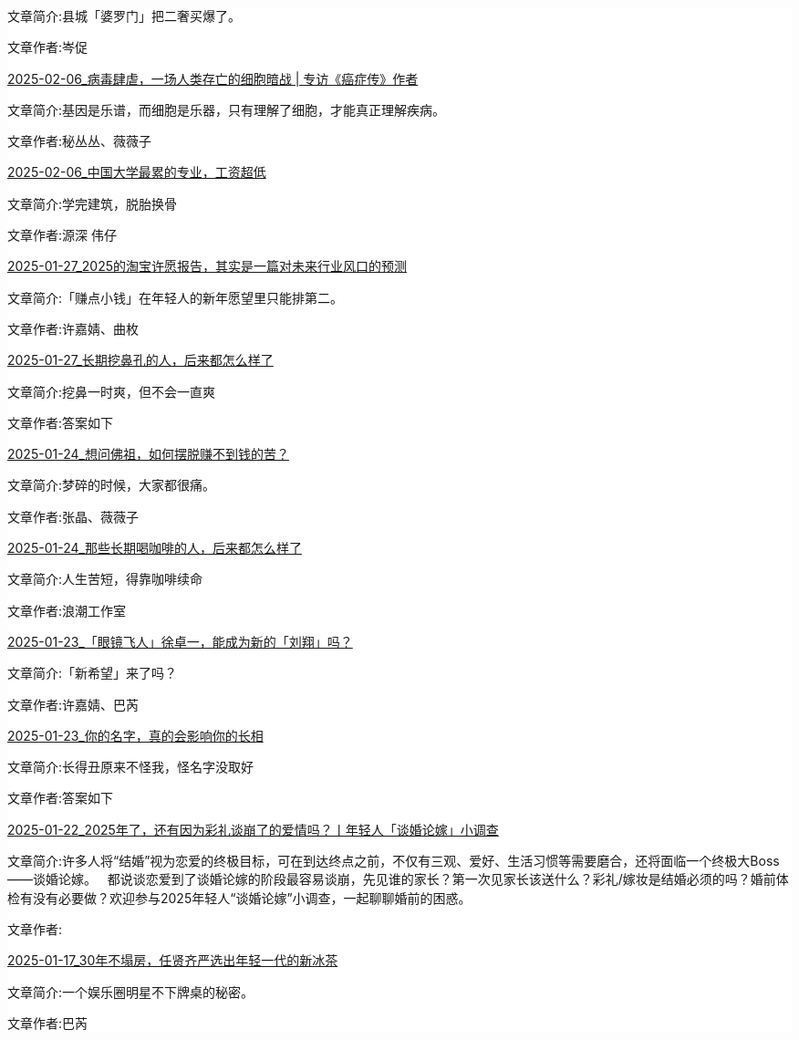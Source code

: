 文章简介:县城「婆罗门」把二奢买爆了。

文章作者:岑促

[2025-02-06_病毒肆虐，一场人类存亡的细胞暗战 | 专访《癌症传》作者](https://mp.weixin.qq.com/s/gN1RPTE5YlOmyJTMYEFPXw)

文章简介:基因是乐谱，而细胞是乐器，只有理解了细胞，才能真正理解疾病。

文章作者:秘丛丛、薇薇子

[2025-02-06_中国大学最累的专业，工资超低](https://mp.weixin.qq.com/s/YbOO5TvhPw_L4sEhFRKjTg)

文章简介:学完建筑，脱胎换骨

文章作者:源深 伟仔

[2025-01-27_2025的淘宝许愿报告，其实是一篇对未来行业风口的预测](https://mp.weixin.qq.com/s/i2dy5Q9Kg31Y1T2h6v4SyQ)

文章简介:「赚点小钱」在年轻人的新年愿望里只能排第二。

文章作者:许嘉婧、曲枚

[2025-01-27_长期挖鼻孔的人，后来都怎么样了](https://mp.weixin.qq.com/s/asbXmbbETLAJcd_q4zzprA)

文章简介:挖鼻一时爽，但不会一直爽

文章作者:答案如下

[2025-01-24_想问佛祖，如何摆脱赚不到钱的苦？](https://mp.weixin.qq.com/s/ey_gvJXNPlTMJ865R6HN-w)

文章简介:梦碎的时候，大家都很痛。

文章作者:张晶、薇薇子

[2025-01-24_那些长期喝咖啡的人，后来都怎么样了](https://mp.weixin.qq.com/s/VRVGy9kcasu2xWKhfVHpKQ)

文章简介:人生苦短，得靠咖啡续命

文章作者:浪潮工作室

[2025-01-23_「眼镜飞人」徐卓一，能成为新的「刘翔」吗？](https://mp.weixin.qq.com/s/Al3SGWH1HM8cee5ZboukqQ)

文章简介:「新希望」来了吗？

文章作者:许嘉婧、巴芮

[2025-01-23_你的名字，真的会影响你的长相](https://mp.weixin.qq.com/s/kdwKOkPqtmm5Xevm57Qjkg)

文章简介:长得丑原来不怪我，怪名字没取好

文章作者:答案如下

[2025-01-22_2025年了，还有因为彩礼谈崩了的爱情吗？丨年轻人「谈婚论嫁」小调查](https://mp.weixin.qq.com/s/pHL36jU26IUovH_ygSgCQw)

文章简介:许多人将“结婚”视为恋爱的终极目标，可在到达终点之前，不仅有三观、爱好、生活习惯等需要磨合，还将面临一个终极大Boss——谈婚论嫁。
 
都说谈恋爱到了谈婚论嫁的阶段最容易谈崩，先见谁的家长？第一次见家长该送什么？彩礼/嫁妆是结婚必须的吗？婚前体检有没有必要做？欢迎参与2025年轻人“谈婚论嫁”小调查，一起聊聊婚前的困惑。

文章作者:

[2025-01-17_30年不塌房，任贤齐严选出年轻一代的新冰茶](https://mp.weixin.qq.com/s/rNIYGmbDRocjTYIQiVD6Tg)

文章简介:一个娱乐圈明星不下牌桌的秘密。

文章作者:巴芮
